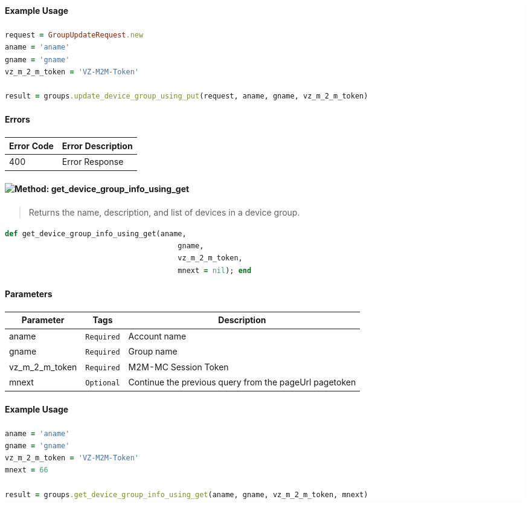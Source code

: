 
#### Example Usage

```ruby
request = GroupUpdateRequest.new
aname = 'aname'
gname = 'gname'
vz_m_2_m_token = 'VZ-M2M-Token'

result = groups.update_device_group_using_put(request, aname, gname, vz_m_2_m_token)

```

#### Errors

| Error Code | Error Description |
|------------|-------------------|
| 400 | Error Response |



#### <a name="get_device_group_info_using_get"></a>![Method: ](http://apidocs.io/img/method.png ".GroupsController.get_device_group_info_using_get") get_device_group_info_using_get

> Returns the name, description, and list of devices in a device group.


```ruby
def get_device_group_info_using_get(aname, 
                                        gname, 
                                        vz_m_2_m_token, 
                                        mnext = nil); end
```

#### Parameters

| Parameter | Tags | Description |
|-----------|------|-------------|
| aname |  ``` Required ```  | Account name |
| gname |  ``` Required ```  | Group name |
| vz_m_2_m_token |  ``` Required ```  | M2M-MC Session Token |
| mnext |  ``` Optional ```  | Continue the previous query from the pageUrl pagetoken |


#### Example Usage

```ruby
aname = 'aname'
gname = 'gname'
vz_m_2_m_token = 'VZ-M2M-Token'
mnext = 66

result = groups.get_device_group_info_using_get(aname, gname, vz_m_2_m_token, mnext)

```
